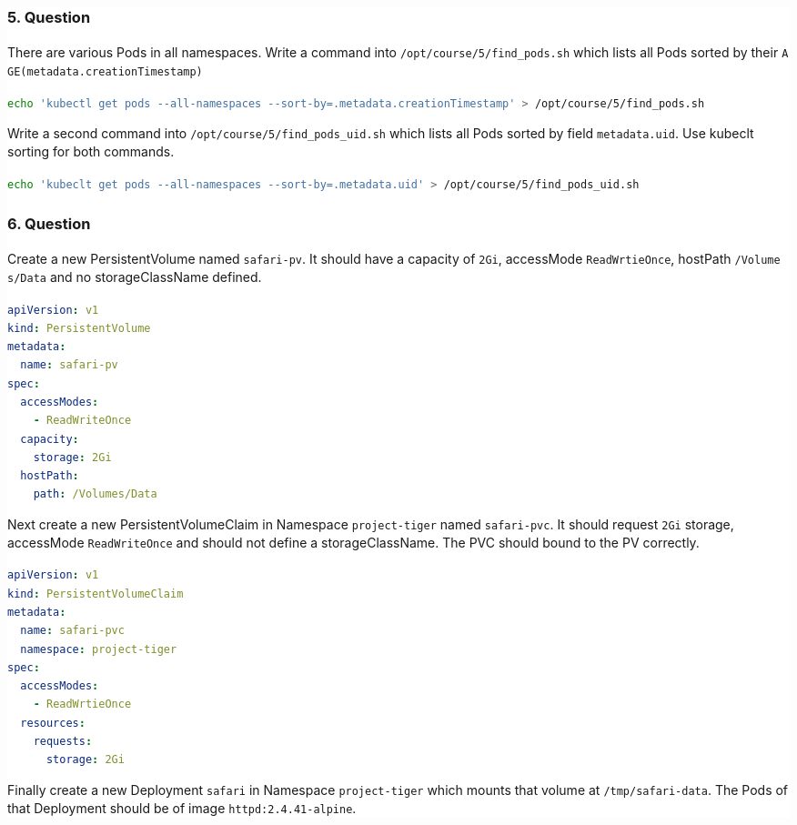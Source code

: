 ### 5. Question

There are various Pods in all namespaces. Write a command into `/opt/course/5/find_pods.sh` which lists all Pods sorted by their `AGE(metadata.creationTimestamp)`

```bash
echo 'kubectl get pods --all-namespaces --sort-by=.metadata.creationTimestamp' > /opt/course/5/find_pods.sh
```

Write a second command into `/opt/course/5/find_pods_uid.sh` which lists all Pods sorted by field `metadata.uid`. Use kubeclt sorting for both commands.

```bash
echo 'kubeclt get pods --all-namespaces --sort-by=.metadata.uid' > /opt/course/5/find_pods_uid.sh
```

### 6. Question

Create a new PersistentVolume named `safari-pv`. It should have a capacity of `2Gi`, accessMode `ReadWrtieOnce`, hostPath `/Volumes/Data` and no storageClassName defined.

```yaml
apiVersion: v1
kind: PersistentVolume
metadata:
  name: safari-pv
spec:
  accessModes:
    - ReadWriteOnce
  capacity:
    storage: 2Gi
  hostPath:
    path: /Volumes/Data
```

Next create a new PersistentVolumeClaim in Namespace `project-tiger` named `safari-pvc`. It should request `2Gi` storage, accessMode `ReadWriteOnce` and should not define a storageClassName. The PVC should bound to the PV correctly.

```yaml
apiVersion: v1
kind: PersistentVolumeClaim
metadata:
  name: safari-pvc
  namespace: project-tiger
spec:
  accessModes:
    - ReadWrtieOnce
  resources:
    requests:
      storage: 2Gi
```

Finally create a new Deployment `safari` in Namespace `project-tiger` which mounts that volume at `/tmp/safari-data`. The Pods of that Deployment should be of image `httpd:2.4.41-alpine`.

